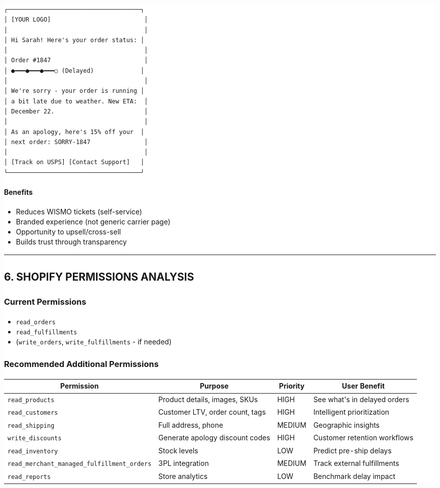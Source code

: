 ```
┌─────────────────────────────────────┐
│ [YOUR LOGO]                          │
│                                      │
│ Hi Sarah! Here's your order status: │
│                                      │
│ Order #1847                          │
│ ●━━━●━━━●━━━○ (Delayed)             │
│                                      │
│ We're sorry - your order is running │
│ a bit late due to weather. New ETA:  │
│ December 22.                         │
│                                      │
│ As an apology, here's 15% off your  │
│ next order: SORRY-1847               │
│                                      │
│ [Track on USPS] [Contact Support]   │
└─────────────────────────────────────┘
```

#### Benefits

- Reduces WISMO tickets (self-service)
- Branded experience (not generic carrier page)
- Opportunity to upsell/cross-sell
- Builds trust through transparency

---

## 6. SHOPIFY PERMISSIONS ANALYSIS

### Current Permissions

- `read_orders`
- `read_fulfillments`
- (`write_orders`, `write_fulfillments` - if needed)

### Recommended Additional Permissions

| Permission | Purpose | Priority | User Benefit |
|------------|---------|----------|--------------|
| `read_products` | Product details, images, SKUs | HIGH | See what's in delayed orders |
| `read_customers` | Customer LTV, order count, tags | HIGH | Intelligent prioritization |
| `read_shipping` | Full address, phone | MEDIUM | Geographic insights |
| `write_discounts` | Generate apology discount codes | HIGH | Customer retention workflows |
| `read_inventory` | Stock levels | LOW | Predict pre-ship delays |
| `read_merchant_managed_fulfillment_orders` | 3PL integration | MEDIUM | Track external fulfillments |
| `read_reports` | Store analytics | LOW | Benchmark delay impact |
